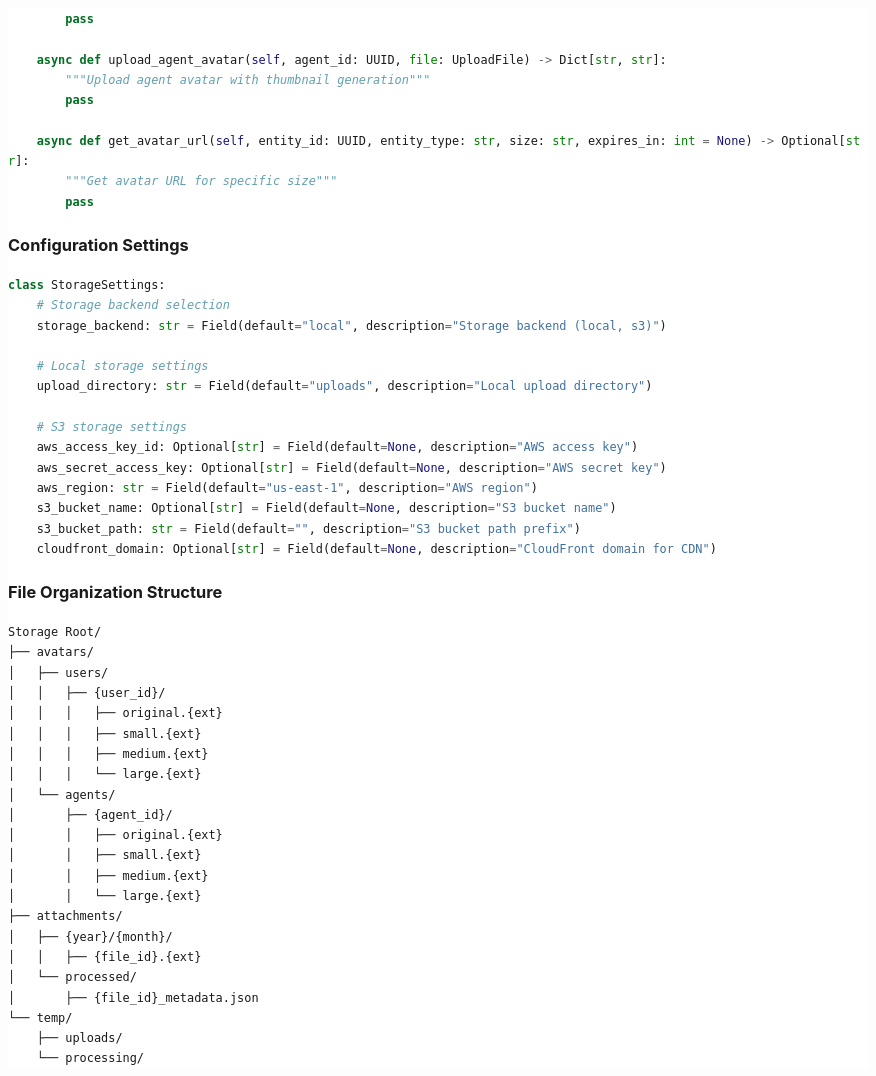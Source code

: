 ```python
        pass
    
    async def upload_agent_avatar(self, agent_id: UUID, file: UploadFile) -> Dict[str, str]:
        """Upload agent avatar with thumbnail generation"""
        pass
    
    async def get_avatar_url(self, entity_id: UUID, entity_type: str, size: str, expires_in: int = None) -> Optional[str]:
        """Get avatar URL for specific size"""
        pass
```

### Configuration Settings

```python
class StorageSettings:
    # Storage backend selection
    storage_backend: str = Field(default="local", description="Storage backend (local, s3)")
    
    # Local storage settings
    upload_directory: str = Field(default="uploads", description="Local upload directory")
    
    # S3 storage settings  
    aws_access_key_id: Optional[str] = Field(default=None, description="AWS access key")
    aws_secret_access_key: Optional[str] = Field(default=None, description="AWS secret key")
    aws_region: str = Field(default="us-east-1", description="AWS region")
    s3_bucket_name: Optional[str] = Field(default=None, description="S3 bucket name")
    s3_bucket_path: str = Field(default="", description="S3 bucket path prefix")
    cloudfront_domain: Optional[str] = Field(default=None, description="CloudFront domain for CDN")
```

### File Organization Structure

```
Storage Root/
├── avatars/
│   ├── users/
│   │   ├── {user_id}/
│   │   │   ├── original.{ext}
│   │   │   ├── small.{ext}
│   │   │   ├── medium.{ext}
│   │   │   └── large.{ext}
│   └── agents/
│       ├── {agent_id}/
│       │   ├── original.{ext}
│       │   ├── small.{ext}
│       │   ├── medium.{ext}
│       │   └── large.{ext}
├── attachments/
│   ├── {year}/{month}/
│   │   ├── {file_id}.{ext}
│   └── processed/
│       ├── {file_id}_metadata.json
└── temp/
    ├── uploads/
    └── processing/
```
